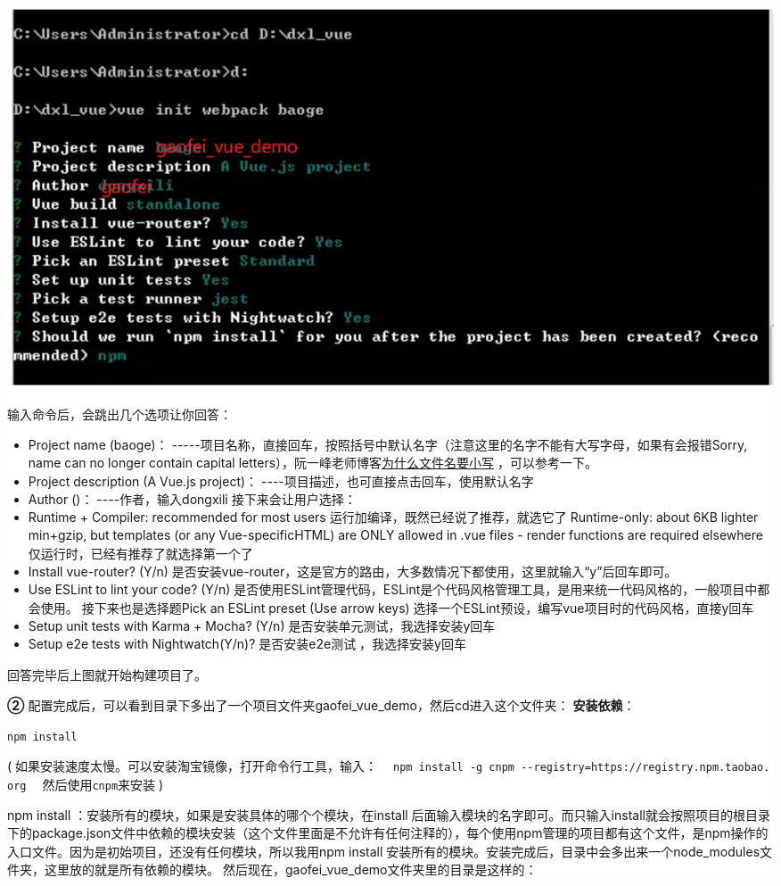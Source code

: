   ![1590851578001](assets/1590851578001.png) 

  输入命令后，会跳出几个选项让你回答：

  - Project name (baoge)：     -----项目名称，直接回车，按照括号中默认名字（注意这里的名字不能有大写字母，如果有会报错Sorry, name can no longer contain capital letters），阮一峰老师博客[为什么文件名要小写](https://link.jianshu.com?t=http://www.ruanyifeng.com/blog/2017/02/filename-should-be-lowercase.html) ，可以参考一下。
  - Project description (A Vue.js project)：  ----项目描述，也可直接点击回车，使用默认名字
  - Author ()：       ----作者，输入dongxili
     接下来会让用户选择：
  - Runtime + Compiler: recommended for most users    运行加编译，既然已经说了推荐，就选它了
     Runtime-only: about 6KB lighter min+gzip, but templates (or any Vue-specificHTML) are ONLY allowed in .vue files - render functions are required elsewhere   仅运行时，已经有推荐了就选择第一个了
  - Install vue-router? (Y/n)    是否安装vue-router，这是官方的路由，大多数情况下都使用，这里就输入“y”后回车即可。
  - Use ESLint to lint your code? (Y/n)      是否使用ESLint管理代码，ESLint是个代码风格管理工具，是用来统一代码风格的，一般项目中都会使用。
     接下来也是选择题Pick an ESLint preset (Use arrow keys)            选择一个ESLint预设，编写vue项目时的代码风格，直接y回车
  - Setup unit tests with Karma + Mocha? (Y/n)  是否安装单元测试，我选择安装y回车
  - Setup e2e tests with Nightwatch(Y/n)?     是否安装e2e测试 ，我选择安装y回车

  回答完毕后上图就开始构建项目了。

  **②** 配置完成后，可以看到目录下多出了一个项目文件夹gaofei_vue_demo，然后cd进入这个文件夹：
  **安装依赖**：

  ```undefined
  npm install
  ```

  ( 如果安装速度太慢。可以安装淘宝镜像，打开命令行工具，输入：
    `npm install -g cnpm --registry=https://registry.npm.taobao.org`
    然后使用`cnpm`来安装 )

  npm install ：安装所有的模块，如果是安装具体的哪个个模块，在install 后面输入模块的名字即可。而只输入install就会按照项目的根目录下的package.json文件中依赖的模块安装（这个文件里面是不允许有任何注释的），每个使用npm管理的项目都有这个文件，是npm操作的入口文件。因为是初始项目，还没有任何模块，所以我用npm install 安装所有的模块。安装完成后，目录中会多出来一个node_modules文件夹，这里放的就是所有依赖的模块。
   然后现在，gaofei_vue_demo文件夹里的目录是这样的：
